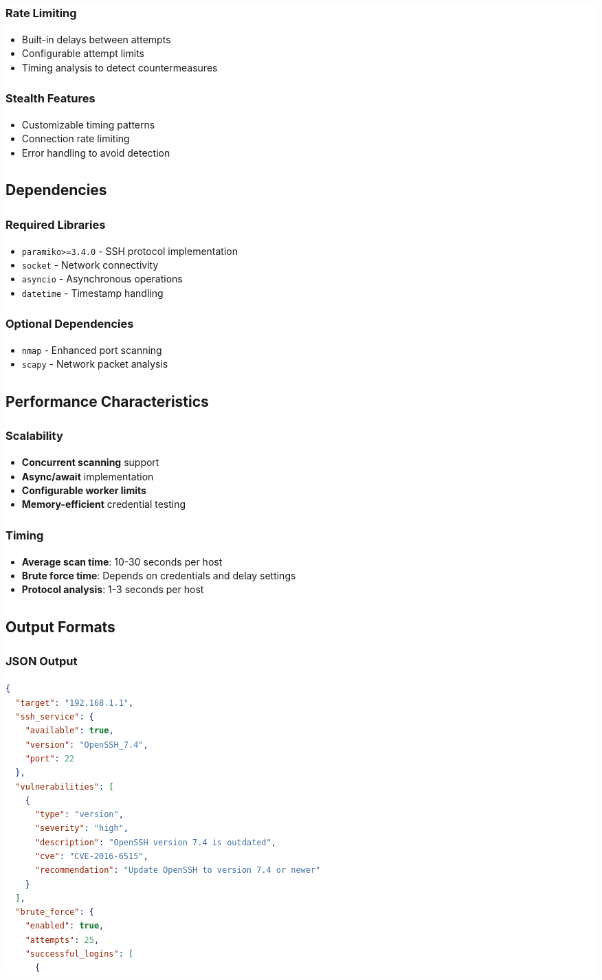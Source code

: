### Rate Limiting
- Built-in delays between attempts
- Configurable attempt limits
- Timing analysis to detect countermeasures

### Stealth Features
- Customizable timing patterns
- Connection rate limiting
- Error handling to avoid detection

## Dependencies

### Required Libraries
- `paramiko>=3.4.0` - SSH protocol implementation
- `socket` - Network connectivity
- `asyncio` - Asynchronous operations
- `datetime` - Timestamp handling

### Optional Dependencies
- `nmap` - Enhanced port scanning
- `scapy` - Network packet analysis

## Performance Characteristics

### Scalability
- **Concurrent scanning** support
- **Async/await** implementation
- **Configurable worker limits**
- **Memory-efficient** credential testing

### Timing
- **Average scan time**: 10-30 seconds per host
- **Brute force time**: Depends on credentials and delay settings
- **Protocol analysis**: 1-3 seconds per host

## Output Formats

### JSON Output
```json
{
  "target": "192.168.1.1",
  "ssh_service": {
    "available": true,
    "version": "OpenSSH_7.4",
    "port": 22
  },
  "vulnerabilities": [
    {
      "type": "version",
      "severity": "high",
      "description": "OpenSSH version 7.4 is outdated",
      "cve": "CVE-2016-6515",
      "recommendation": "Update OpenSSH to version 7.4 or newer"
    }
  ],
  "brute_force": {
    "enabled": true,
    "attempts": 25,
    "successful_logins": [
      {
```